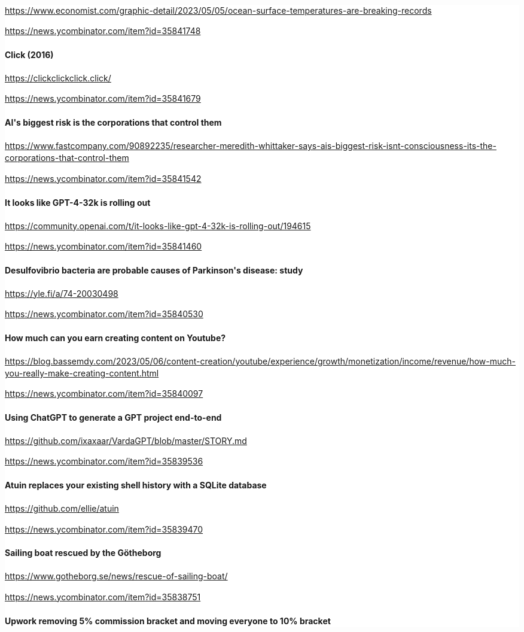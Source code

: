 https://www.economist.com/graphic-detail/2023/05/05/ocean-surface-temperatures-are-breaking-records

https://news.ycombinator.com/item?id=35841748

#### Click (2016)

https://clickclickclick.click/

https://news.ycombinator.com/item?id=35841679

#### AI's biggest risk is the corporations that control them

https://www.fastcompany.com/90892235/researcher-meredith-whittaker-says-ais-biggest-risk-isnt-consciousness-its-the-corporations-that-control-them

https://news.ycombinator.com/item?id=35841542

#### It looks like GPT-4-32k is rolling out

https://community.openai.com/t/it-looks-like-gpt-4-32k-is-rolling-out/194615

https://news.ycombinator.com/item?id=35841460

#### Desulfovibrio bacteria are probable causes of Parkinson's disease: study

https://yle.fi/a/74-20030498

https://news.ycombinator.com/item?id=35840530

#### How much can you earn creating content on Youtube?

https://blog.bassemdy.com/2023/05/06/content-creation/youtube/experience/growth/monetization/income/revenue/how-much-you-really-make-creating-content.html

https://news.ycombinator.com/item?id=35840097

#### Using ChatGPT to generate a GPT project end-to-end

https://github.com/ixaxaar/VardaGPT/blob/master/STORY.md

https://news.ycombinator.com/item?id=35839536

#### Atuin replaces your existing shell history with a SQLite database

https://github.com/ellie/atuin

https://news.ycombinator.com/item?id=35839470

#### Sailing boat rescued by the Götheborg

https://www.gotheborg.se/news/rescue-of-sailing-boat/

https://news.ycombinator.com/item?id=35838751

#### Upwork removing 5% commission bracket and moving everyone to 10% bracket
